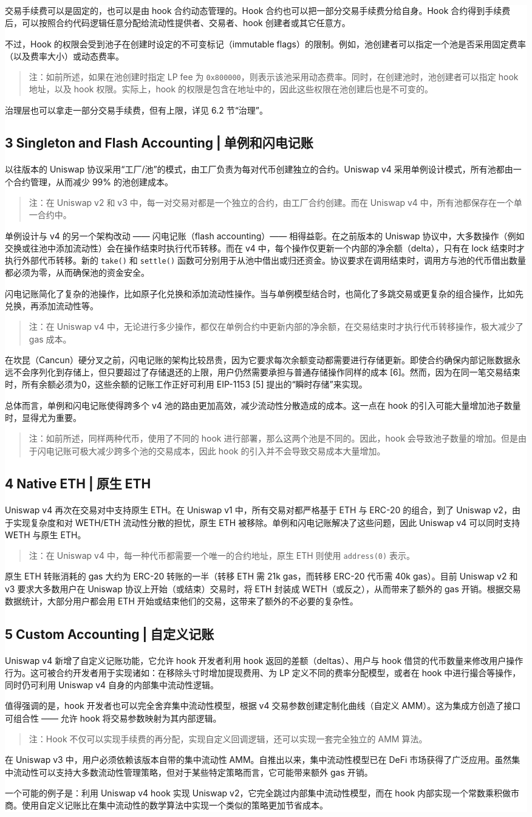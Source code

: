 交易手续费可以是固定的，也可以是由 hook 合约动态管理的。Hook 合约也可以把一部分交易手续费分给自身。Hook 合约得到手续费后，可以按照合约代码逻辑任意分配给流动性提供者、交易者、hook 创建者或其它任意方。

不过，Hook 的权限会受到池子在创建时设定的不可变标记（immutable flags）的限制。例如，池创建者可以指定一个池是否采用固定费率（以及费率大小）或动态费率。

> 注：如前所述，如果在池创建时指定 LP fee 为 `0x800000`，则表示该池采用动态费率。同时，在创建池时，池创建者可以指定 hook 地址，以及 hook 权限。实际上，hook 的权限是包含在地址中的，因此这些权限在池创建后也是不可变的。

治理层也可以拿走一部分交易手续费，但有上限，详见 6.2 节“治理”。

## 3 Singleton and Flash Accounting | 单例和闪电记账

以往版本的 Uniswap 协议采用“工厂/池”的模式，由工厂负责为每对代币创建独立的合约。Uniswap v4 采用单例设计模式，所有池都由一个合约管理，从而减少 99% 的池创建成本。

> 注：在 Uniswap v2 和 v3 中，每一对交易对都是一个独立的合约，由工厂合约创建。而在 Uniswap v4 中，所有池都保存在一个单一合约中。

单例设计与 v4 的另一个架构改动 —— 闪电记账（flash accounting）—— 相得益彰。在之前版本的 Uniswap 协议中，大多数操作（例如交换或往池中添加流动性）会在操作结束时执行代币转移。而在 v4 中，每个操作仅更新一个内部的净余额（delta），只有在 lock 结束时才执行外部代币转移。新的 `take()` 和 `settle()` 函数可分别用于从池中借出或归还资金。协议要求在调用结束时，调用方与池的代币借出数量都必须为零，从而确保池的资金安全。

闪电记账简化了复杂的池操作，比如原子化兑换和添加流动性操作。当与单例模型结合时，也简化了多跳交易或更复杂的组合操作，比如先兑换，再添加流动性等。

> 注：在 Uniswap v4 中，无论进行多少操作，都仅在单例合约中更新内部的净余额，在交易结束时才执行代币转移操作，极大减少了 gas 成本。

在坎昆（Cancun）硬分叉之前，闪电记账的架构比较昂贵，因为它要求每次余额变动都需要进行存储更新。即使合约确保内部记账数据永远不会序列化到存储上，但只要超过了存储退还的上限，用户仍然需要承担与普通存储操作同样的成本 [6]。然而，因为在同一笔交易结束时，所有余额必须为0，这些余额的记账工作正好可利用 EIP-1153 [5] 提出的“瞬时存储”来实现。

总体而言，单例和闪电记账使得跨多个 v4 池的路由更加高效，减少流动性分散造成的成本。这一点在 hook 的引入可能大量增加池子数量时，显得尤为重要。

> 注：如前所述，同样两种代币，使用了不同的 hook 进行部署，那么这两个池是不同的。因此，hook 会导致池子数量的增加。但是由于闪电记账可极大减少跨多个池的交易成本，因此 hook 的引入并不会导致交易成本大量增加。

## 4 Native ETH | 原生 ETH

Uniswap v4 再次在交易对中支持原生 ETH。在 Uniswap v1 中，所有交易对都严格基于 ETH 与 ERC-20 的组合，到了 Uniswap v2，由于实现复杂度和对 WETH/ETH 流动性分散的担忧，原生 ETH 被移除。单例和闪电记账解决了这些问题，因此 Uniswap v4 可以同时支持 WETH 与原生 ETH。

> 注：在 Uniswap v4 中，每一种代币都需要一个唯一的合约地址，原生 ETH 则使用 `address(0)` 表示。

原生 ETH 转账消耗的 gas 大约为 ERC-20 转账的一半（转移 ETH 需 21k gas，而转移 ERC-20 代币需 40k gas）。目前 Uniswap v2 和 v3 要求大多数用户在 Uniswap 协议上开始（或结束）交易时，将 ETH 封装成 WETH（或反之），从而带来了额外的 gas 开销。根据交易数据统计，大部分用户都会用 ETH 开始或结束他们的交易，这带来了额外的不必要的复杂性。

## 5 Custom Accounting | 自定义记账

Uniswap v4 新增了自定义记账功能，它允许 hook 开发者利用 hook 返回的差额（deltas）、用户与 hook 借贷的代币数量来修改用户操作行为。这可被合约开发者用于实现诸如：在移除头寸时增加提现费用、为 LP 定义不同的费率分配模型，或者在 hook 中进行撮合等操作，同时仍可利用 Uniswap v4 自身的内部集中流动性逻辑。

值得强调的是，hook 开发者也可以完全舍弃集中流动性模型，根据 v4 交易参数创建定制化曲线（自定义 AMM）。这为集成方创造了接口可组合性 —— 允许 hook 将交易参数映射为其内部逻辑。

> 注：Hook 不仅可以实现手续费的再分配，实现自定义回调逻辑，还可以实现一套完全独立的 AMM 算法。

在 Uniswap v3 中，用户必须依赖该版本自带的集中流动性 AMM。自推出以来，集中流动性模型已在 DeFi 市场获得了广泛应用。虽然集中流动性可以支持大多数流动性管理策略，但对于某些特定策略而言，它可能带来额外 gas 开销。

一个可能的例子是：利用 Uniswap v4 hook 实现 Uniswap v2，它完全跳过内部集中流动性模型，而在 hook 内部实现一个常数乘积做市商。使用自定义记账比在集中流动性的数学算法中实现一个类似的策略更加节省成本。
